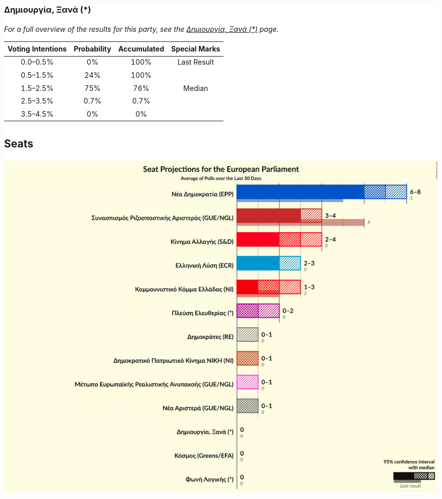 ### Δημιουργία, Ξανά (*)

*For a full overview of the results for this party, see the [Δημιουργία, Ξανά (*)](party-δημιουργίαξανά.html) page.*

| Voting Intentions | Probability | Accumulated | Special Marks |
|:-----------------:|:-----------:|:-----------:|:-------------:|
| 0.0–0.5% | 0% | 100% | Last Result |
| 0.5–1.5% | 24% | 100% |  |
| 1.5–2.5% | 75% | 76% | Median |
| 2.5–3.5% | 0.7% | 0.7% |  |
| 3.5–4.5% | 0% | 0% |  |


## Seats

![Graph with seats not yet produced](average-2024-05-15-seats.png "Seats")
